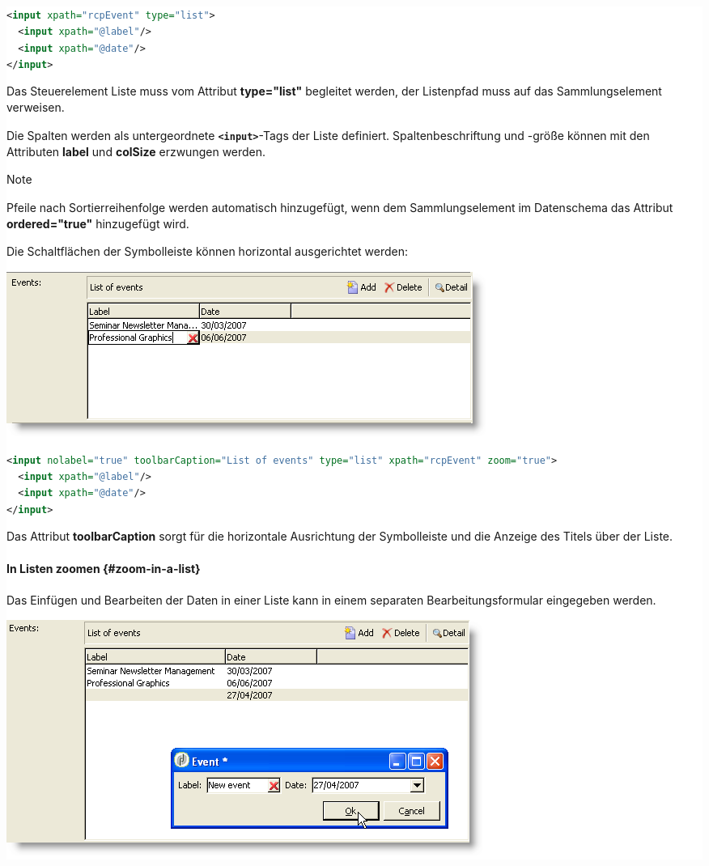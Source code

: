 ```xml
<input xpath="rcpEvent" type="list">
  <input xpath="@label"/>
  <input xpath="@date"/>
</input>
```

Das Steuerelement Liste muss vom Attribut **type=&quot;list&quot;** begleitet werden, der Listenpfad muss auf das Sammlungselement verweisen.

Die Spalten werden als untergeordnete **`<input>`**-Tags der Liste definiert. Spaltenbeschriftung und -größe können mit den Attributen **label** und **colSize** erzwungen werden.

>[!NOTE]
>
>Pfeile nach Sortierreihenfolge werden automatisch hinzugefügt, wenn dem Sammlungselement im Datenschema das Attribut **ordered=&quot;true&quot;** hinzugefügt wird.

Die Schaltflächen der Symbolleiste können horizontal ausgerichtet werden:

![](assets/d_ncs_integration_form_exemple14.png)

```xml
<input nolabel="true" toolbarCaption="List of events" type="list" xpath="rcpEvent" zoom="true">
  <input xpath="@label"/>
  <input xpath="@date"/>
</input>
```

Das Attribut **toolbarCaption** sorgt für die horizontale Ausrichtung der Symbolleiste und die Anzeige des Titels über der Liste.

#### In Listen zoomen {#zoom-in-a-list}

Das Einfügen und Bearbeiten der Daten in einer Liste kann in einem separaten Bearbeitungsformular eingegeben werden.

![](assets/d_ncs_integration_form_exemple15.png)
